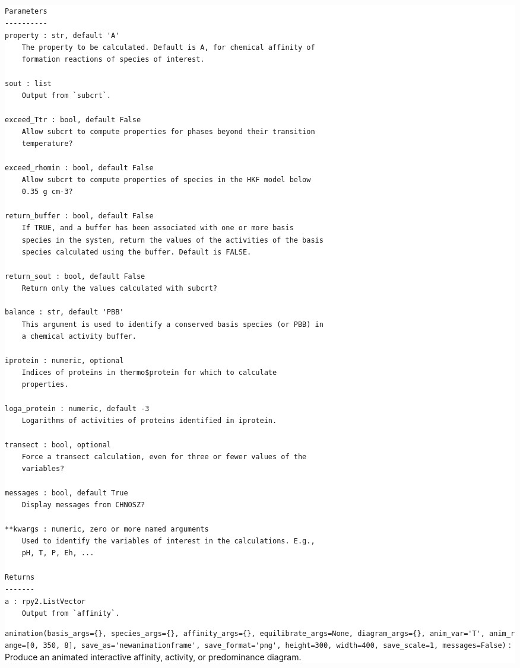     Parameters
    ----------
    property : str, default 'A'
        The property to be calculated. Default is A, for chemical affinity of
        formation reactions of species of interest.
    
    sout : list
        Output from `subcrt`.
    
    exceed_Ttr : bool, default False
        Allow subcrt to compute properties for phases beyond their transition
        temperature?
    
    exceed_rhomin : bool, default False
        Allow subcrt to compute properties of species in the HKF model below
        0.35 g cm-3?
    
    return_buffer : bool, default False
        If TRUE, and a buffer has been associated with one or more basis
        species in the system, return the values of the activities of the basis
        species calculated using the buffer. Default is FALSE.
    
    return_sout : bool, default False
        Return only the values calculated with subcrt?
    
    balance : str, default 'PBB'
        This argument is used to identify a conserved basis species (or PBB) in
        a chemical activity buffer.
    
    iprotein : numeric, optional
        Indices of proteins in thermo$protein for which to calculate
        properties.
    
    loga_protein : numeric, default -3
        Logarithms of activities of proteins identified in iprotein.
    
    transect : bool, optional
        Force a transect calculation, even for three or fewer values of the
        variables?
    
    messages : bool, default True
        Display messages from CHNOSZ?
        
    **kwargs : numeric, zero or more named arguments
        Used to identify the variables of interest in the calculations. E.g.,
        pH, T, P, Eh, ...
    
    Returns
    -------
    a : rpy2.ListVector
        Output from `affinity`.

    
`animation(basis_args={}, species_args={}, affinity_args={}, equilibrate_args=None, diagram_args={}, anim_var='T', anim_range=[0, 350, 8], save_as='newanimationframe', save_format='png', height=300, width=400, save_scale=1, messages=False)`
:   Produce an animated interactive affinity, activity, or predominance diagram.
    